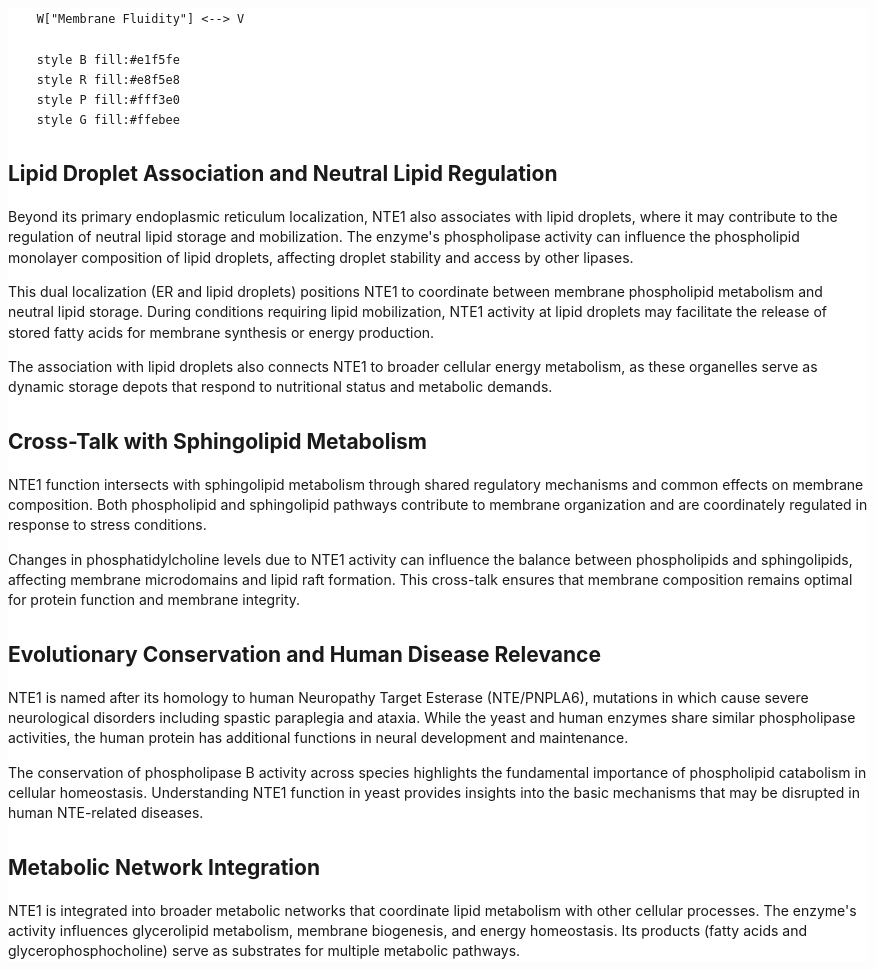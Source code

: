 ```mermaid
    W["Membrane Fluidity"] <--> V

    style B fill:#e1f5fe
    style R fill:#e8f5e8
    style P fill:#fff3e0
    style G fill:#ffebee
```

## Lipid Droplet Association and Neutral Lipid Regulation

Beyond its primary endoplasmic reticulum localization, NTE1 also associates with lipid droplets, where it may contribute to the regulation of neutral lipid storage and mobilization. The enzyme's phospholipase activity can influence the phospholipid monolayer composition of lipid droplets, affecting droplet stability and access by other lipases.

This dual localization (ER and lipid droplets) positions NTE1 to coordinate between membrane phospholipid metabolism and neutral lipid storage. During conditions requiring lipid mobilization, NTE1 activity at lipid droplets may facilitate the release of stored fatty acids for membrane synthesis or energy production.

The association with lipid droplets also connects NTE1 to broader cellular energy metabolism, as these organelles serve as dynamic storage depots that respond to nutritional status and metabolic demands.

## Cross-Talk with Sphingolipid Metabolism

NTE1 function intersects with sphingolipid metabolism through shared regulatory mechanisms and common effects on membrane composition. Both phospholipid and sphingolipid pathways contribute to membrane organization and are coordinately regulated in response to stress conditions.

Changes in phosphatidylcholine levels due to NTE1 activity can influence the balance between phospholipids and sphingolipids, affecting membrane microdomains and lipid raft formation. This cross-talk ensures that membrane composition remains optimal for protein function and membrane integrity.

## Evolutionary Conservation and Human Disease Relevance

NTE1 is named after its homology to human Neuropathy Target Esterase (NTE/PNPLA6), mutations in which cause severe neurological disorders including spastic paraplegia and ataxia. While the yeast and human enzymes share similar phospholipase activities, the human protein has additional functions in neural development and maintenance.

The conservation of phospholipase B activity across species highlights the fundamental importance of phospholipid catabolism in cellular homeostasis. Understanding NTE1 function in yeast provides insights into the basic mechanisms that may be disrupted in human NTE-related diseases.

## Metabolic Network Integration

NTE1 is integrated into broader metabolic networks that coordinate lipid metabolism with other cellular processes. The enzyme's activity influences glycerolipid metabolism, membrane biogenesis, and energy homeostasis. Its products (fatty acids and glycerophosphocholine) serve as substrates for multiple metabolic pathways.
